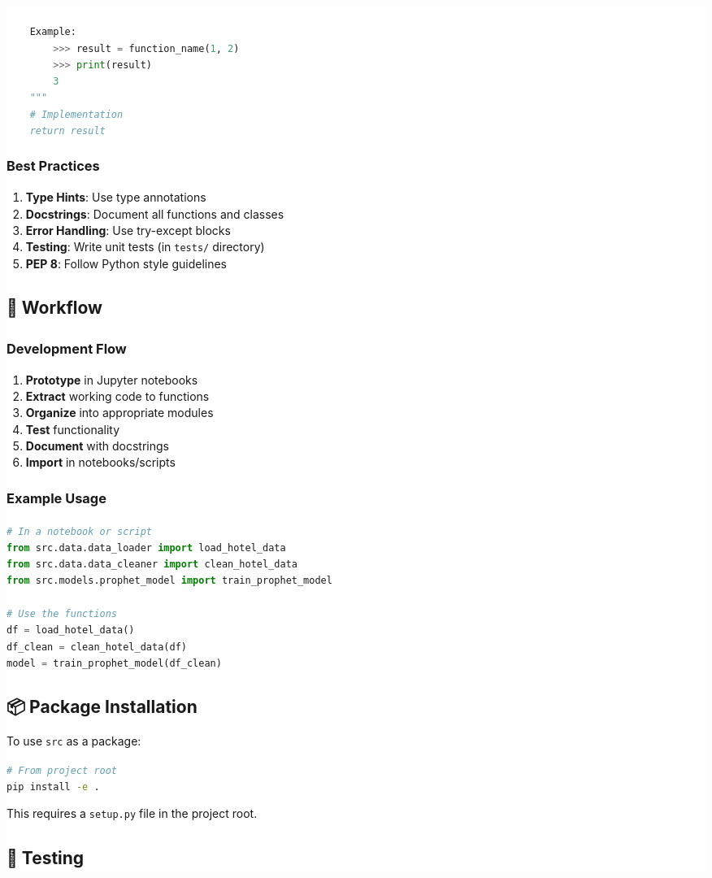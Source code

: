 ```python
    
    Example:
        >>> result = function_name(1, 2)
        >>> print(result)
        3
    """
    # Implementation
    return result
```

### Best Practices
1. **Type Hints**: Use type annotations
2. **Docstrings**: Document all functions and classes
3. **Error Handling**: Use try-except blocks
4. **Testing**: Write unit tests (in `tests/` directory)
5. **PEP 8**: Follow Python style guidelines

## 🔄 Workflow

### Development Flow
1. **Prototype** in Jupyter notebooks
2. **Extract** working code to functions
3. **Organize** into appropriate modules
4. **Test** functionality
5. **Document** with docstrings
6. **Import** in notebooks/scripts

### Example Usage
```python
# In a notebook or script
from src.data.data_loader import load_hotel_data
from src.data.data_cleaner import clean_hotel_data
from src.models.prophet_model import train_prophet_model

# Use the functions
df = load_hotel_data()
df_clean = clean_hotel_data(df)
model = train_prophet_model(df_clean)
```

## 📦 Package Installation

To use `src` as a package:
```bash
# From project root
pip install -e .
```

This requires a `setup.py` file in the project root.

## 🧪 Testing
